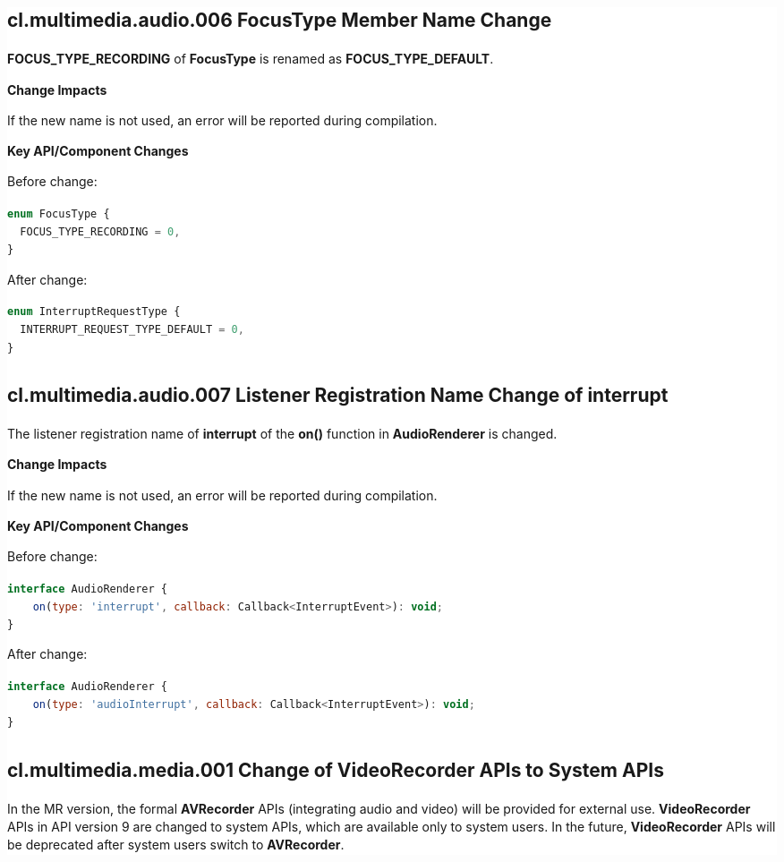 
## cl.multimedia.audio.006 FocusType Member Name Change

**FOCUS_TYPE_RECORDING** of **FocusType** is renamed as **FOCUS_TYPE_DEFAULT**.

**Change Impacts**

If the new name is not used, an error will be reported during compilation.

**Key API/Component Changes**

Before change:
```js
enum FocusType {
  FOCUS_TYPE_RECORDING = 0,
}
```
After change:
```js
enum InterruptRequestType {
  INTERRUPT_REQUEST_TYPE_DEFAULT = 0,
}
```


## cl.multimedia.audio.007 Listener Registration Name Change of interrupt

The listener registration name of **interrupt** of the **on()** function in **AudioRenderer** is changed.

**Change Impacts**

If the new name is not used, an error will be reported during compilation.

**Key API/Component Changes**

Before change:
```js
interface AudioRenderer {
    on(type: 'interrupt', callback: Callback<InterruptEvent>): void;
}
```
After change:
```js
interface AudioRenderer {
    on(type: 'audioInterrupt', callback: Callback<InterruptEvent>): void;
}
```


## cl.multimedia.media.001 Change of VideoRecorder APIs to System APIs

In the MR version, the formal **AVRecorder** APIs (integrating audio and video) will be provided for external use.
**VideoRecorder** APIs in API version 9 are changed to system APIs, which are available only to system users. In the future, **VideoRecorder** APIs will be deprecated after system users switch to **AVRecorder**.
